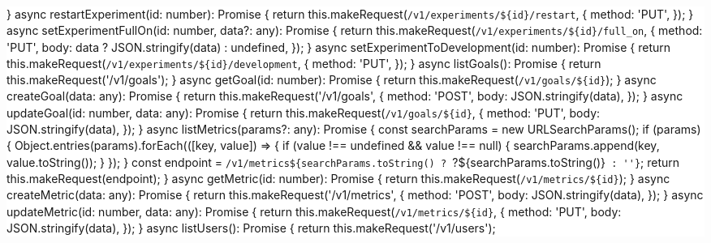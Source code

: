   }
  async restartExperiment(id: number): Promise<ABsmartlyResponse> {
    return this.makeRequest(`/v1/experiments/${id}/restart`, {
      method: 'PUT',
    });
  }
  async setExperimentFullOn(id: number, data?: any): Promise<ABsmartlyResponse> {
    return this.makeRequest(`/v1/experiments/${id}/full_on`, {
      method: 'PUT',
      body: data ? JSON.stringify(data) : undefined,
    });
  }
  async setExperimentToDevelopment(id: number): Promise<ABsmartlyResponse> {
    return this.makeRequest(`/v1/experiments/${id}/development`, {
      method: 'PUT',
    });
  }
  async listGoals(): Promise<ABsmartlyResponse> {
    return this.makeRequest('/v1/goals');
  }
  async getGoal(id: number): Promise<ABsmartlyResponse> {
    return this.makeRequest(`/v1/goals/${id}`);
  }
  async createGoal(data: any): Promise<ABsmartlyResponse> {
    return this.makeRequest('/v1/goals', {
      method: 'POST',
      body: JSON.stringify(data),
    });
  }
  async updateGoal(id: number, data: any): Promise<ABsmartlyResponse> {
    return this.makeRequest(`/v1/goals/${id}`, {
      method: 'PUT',
      body: JSON.stringify(data),
    });
  }
  async listMetrics(params?: any): Promise<ABsmartlyResponse> {
    const searchParams = new URLSearchParams();
    if (params) {
      Object.entries(params).forEach(([key, value]) => {
        if (value !== undefined && value !== null) {
          searchParams.append(key, value.toString());
        }
      });
    }
    const endpoint = `/v1/metrics${searchParams.toString() ? `?${searchParams.toString()}` : ''}`;
    return this.makeRequest(endpoint);
  }
  async getMetric(id: number): Promise<ABsmartlyResponse> {
    return this.makeRequest(`/v1/metrics/${id}`);
  }
  async createMetric(data: any): Promise<ABsmartlyResponse> {
    return this.makeRequest('/v1/metrics', {
      method: 'POST',
      body: JSON.stringify(data),
    });
  }
  async updateMetric(id: number, data: any): Promise<ABsmartlyResponse> {
    return this.makeRequest(`/v1/metrics/${id}`, {
      method: 'PUT',
      body: JSON.stringify(data),
    });
  }
  async listUsers(): Promise<ABsmartlyResponse> {
    return this.makeRequest('/v1/users');

  [key: string]: string;